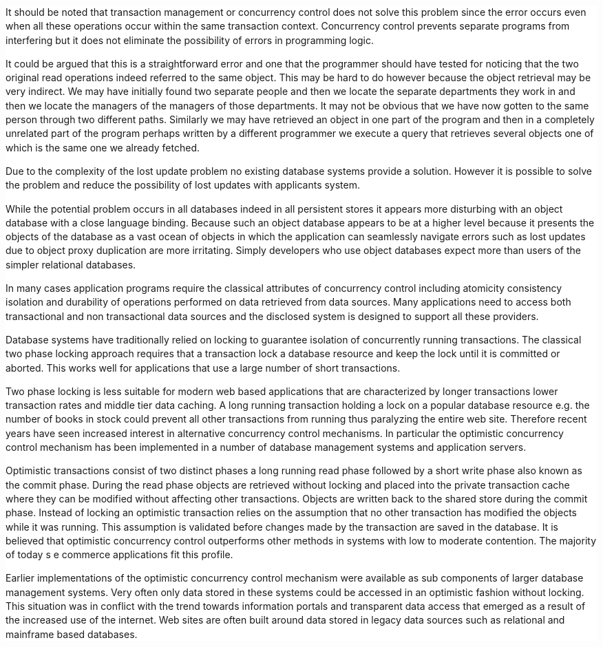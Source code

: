 It should be noted that transaction management or concurrency control does not solve this problem since the error occurs even when all these operations occur within the same transaction context. Concurrency control prevents separate programs from interfering but it does not eliminate the possibility of errors in programming logic.

It could be argued that this is a straightforward error and one that the programmer should have tested for noticing that the two original read operations indeed referred to the same object. This may be hard to do however because the object retrieval may be very indirect. We may have initially found two separate people and then we locate the separate departments they work in and then we locate the managers of the managers of those departments. It may not be obvious that we have now gotten to the same person through two different paths. Similarly we may have retrieved an object in one part of the program and then in a completely unrelated part of the program perhaps written by a different programmer we execute a query that retrieves several objects one of which is the same one we already fetched.

Due to the complexity of the lost update problem no existing database systems provide a solution. However it is possible to solve the problem and reduce the possibility of lost updates with applicants system.

While the potential problem occurs in all databases indeed in all persistent stores it appears more disturbing with an object database with a close language binding. Because such an object database appears to be at a higher level because it presents the objects of the database as a vast ocean of objects in which the application can seamlessly navigate errors such as lost updates due to object proxy duplication are more irritating. Simply developers who use object databases expect more than users of the simpler relational databases.

In many cases application programs require the classical attributes of concurrency control including atomicity consistency isolation and durability of operations performed on data retrieved from data sources. Many applications need to access both transactional and non transactional data sources and the disclosed system is designed to support all these providers.

Database systems have traditionally relied on locking to guarantee isolation of concurrently running transactions. The classical two phase locking approach requires that a transaction lock a database resource and keep the lock until it is committed or aborted. This works well for applications that use a large number of short transactions.

Two phase locking is less suitable for modern web based applications that are characterized by longer transactions lower transaction rates and middle tier data caching. A long running transaction holding a lock on a popular database resource e.g. the number of books in stock could prevent all other transactions from running thus paralyzing the entire web site. Therefore recent years have seen increased interest in alternative concurrency control mechanisms. In particular the optimistic concurrency control mechanism has been implemented in a number of database management systems and application servers.

Optimistic transactions consist of two distinct phases a long running read phase followed by a short write phase also known as the commit phase. During the read phase objects are retrieved without locking and placed into the private transaction cache where they can be modified without affecting other transactions. Objects are written back to the shared store during the commit phase. Instead of locking an optimistic transaction relies on the assumption that no other transaction has modified the objects while it was running. This assumption is validated before changes made by the transaction are saved in the database. It is believed that optimistic concurrency control outperforms other methods in systems with low to moderate contention. The majority of today s e commerce applications fit this profile.

Earlier implementations of the optimistic concurrency control mechanism were available as sub components of larger database management systems. Very often only data stored in these systems could be accessed in an optimistic fashion without locking. This situation was in conflict with the trend towards information portals and transparent data access that emerged as a result of the increased use of the internet. Web sites are often built around data stored in legacy data sources such as relational and mainframe based databases.
